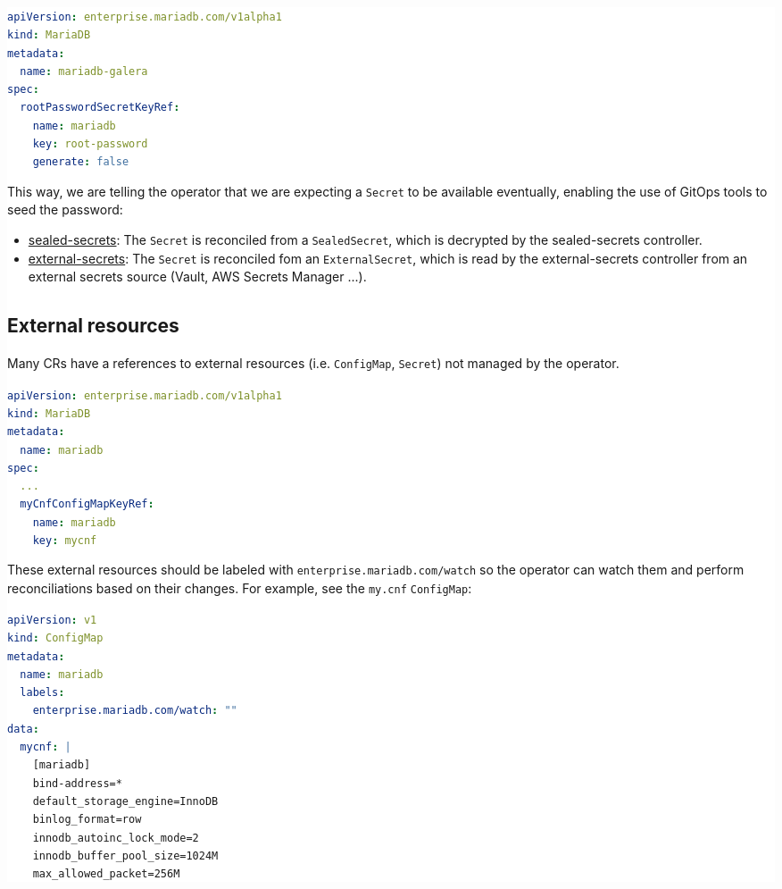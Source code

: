 ```yaml
apiVersion: enterprise.mariadb.com/v1alpha1
kind: MariaDB
metadata:
  name: mariadb-galera
spec:
  rootPasswordSecretKeyRef:
    name: mariadb
    key: root-password
    generate: false
```

This way, we are telling the operator that we are expecting a `Secret` to be available eventually, enabling the use of GitOps tools to seed the password:

* [sealed-secrets](https://github.com/bitnami-labs/sealed-secrets): The `Secret` is reconciled from a `SealedSecret`, which is decrypted by the sealed-secrets controller.
* [external-secrets](https://github.com/external-secrets/external-secrets): The `Secret` is reconciled fom an `ExternalSecret`, which is read by the external-secrets controller from an external secrets source (Vault, AWS Secrets Manager ...).

## External resources

Many CRs have a references to external resources (i.e. `ConfigMap`, `Secret`) not managed by the operator.

```yaml
apiVersion: enterprise.mariadb.com/v1alpha1
kind: MariaDB
metadata:
  name: mariadb
spec:
  ...
  myCnfConfigMapKeyRef:
    name: mariadb
    key: mycnf
```

These external resources should be labeled with `enterprise.mariadb.com/watch` so the operator can watch them and perform reconciliations based on their changes. For example, see the `my.cnf` `ConfigMap`:

```yaml
apiVersion: v1
kind: ConfigMap
metadata:
  name: mariadb
  labels:
    enterprise.mariadb.com/watch: ""
data:
  mycnf: |
    [mariadb]
    bind-address=*
    default_storage_engine=InnoDB
    binlog_format=row
    innodb_autoinc_lock_mode=2
    innodb_buffer_pool_size=1024M
    max_allowed_packet=256M
```
